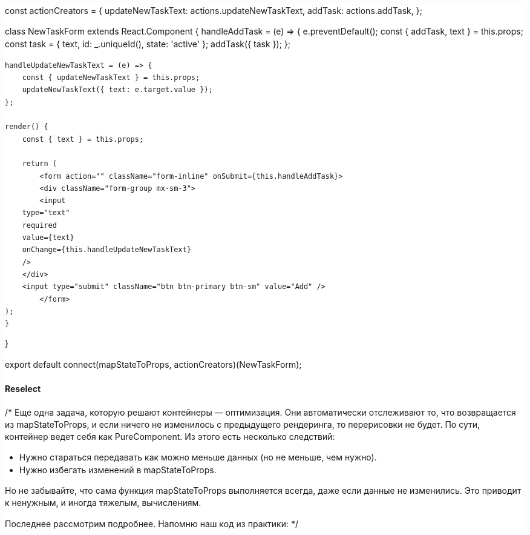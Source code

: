 const actionCreators = {
    updateNewTaskText: actions.updateNewTaskText,
    addTask: actions.addTask,
};

class NewTaskForm extends React.Component {
    handleAddTask = (e) => {
        e.preventDefault();
        const { addTask, text } = this.props;
        const task = { text, id: _.uniqueId(), state: 'active' };
        addTask({ task });
    };

    handleUpdateNewTaskText = (e) => {
        const { updateNewTaskText } = this.props;
        updateNewTaskText({ text: e.target.value });
    };

    render() {
        const { text } = this.props;

        return (
            <form action="" className="form-inline" onSubmit={this.handleAddTask}>
            <div className="form-group mx-sm-3">
            <input
        type="text"
        required
        value={text}
        onChange={this.handleUpdateNewTaskText}
        />
        </div>
        <input type="submit" className="btn btn-primary btn-sm" value="Add" />
            </form>
    );
    }
}

export default connect(mapStateToProps, actionCreators)(NewTaskForm);



#### Reselect ####

/*
Еще одна задача, которую решают контейнеры — оптимизация. Они автоматически отслеживают то, что возвращается из mapStateToProps, и если ничего не изменилось с предыдущего рендеринга, то перерисовки не будет. По сути, контейнер ведет себя как PureComponent. Из этого есть несколько следствий:
* Нужно стараться передавать как можно меньше данных (но не меньше, чем нужно).
* Нужно избегать изменений в mapStateToProps.

Но не забывайте, что сама функция mapStateToProps выполняется всегда, даже если данные не изменились. Это приводит к ненужным, и иногда тяжелым, вычислениям.

Последнее рассмотрим подробнее. Напомню наш код из практики:
*/
